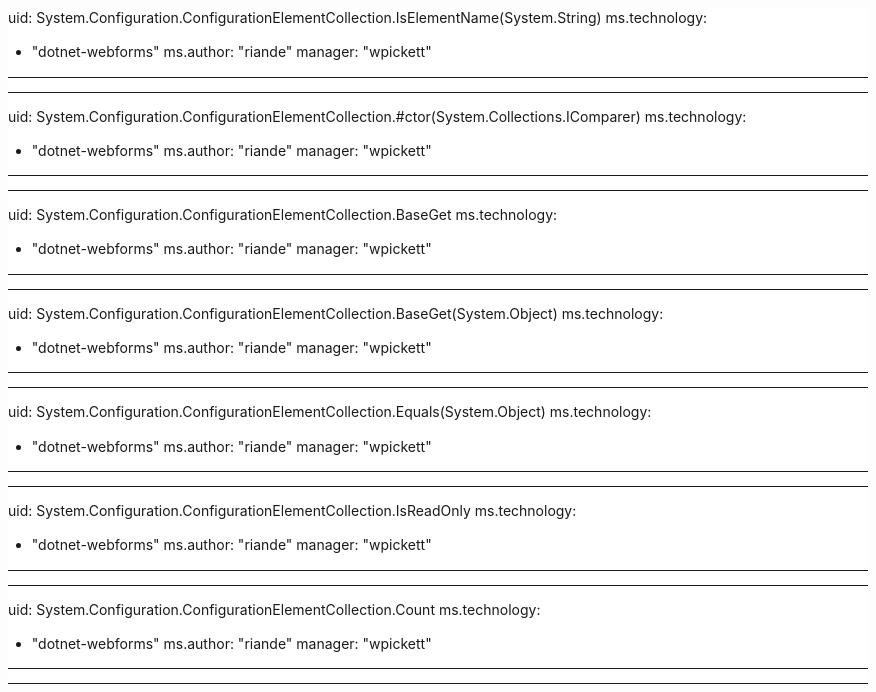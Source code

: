 uid: System.Configuration.ConfigurationElementCollection.IsElementName(System.String)
ms.technology: 
  - "dotnet-webforms"
ms.author: "riande"
manager: "wpickett"
---

---
uid: System.Configuration.ConfigurationElementCollection.#ctor(System.Collections.IComparer)
ms.technology: 
  - "dotnet-webforms"
ms.author: "riande"
manager: "wpickett"
---

---
uid: System.Configuration.ConfigurationElementCollection.BaseGet
ms.technology: 
  - "dotnet-webforms"
ms.author: "riande"
manager: "wpickett"
---

---
uid: System.Configuration.ConfigurationElementCollection.BaseGet(System.Object)
ms.technology: 
  - "dotnet-webforms"
ms.author: "riande"
manager: "wpickett"
---

---
uid: System.Configuration.ConfigurationElementCollection.Equals(System.Object)
ms.technology: 
  - "dotnet-webforms"
ms.author: "riande"
manager: "wpickett"
---

---
uid: System.Configuration.ConfigurationElementCollection.IsReadOnly
ms.technology: 
  - "dotnet-webforms"
ms.author: "riande"
manager: "wpickett"
---

---
uid: System.Configuration.ConfigurationElementCollection.Count
ms.technology: 
  - "dotnet-webforms"
ms.author: "riande"
manager: "wpickett"
---

---